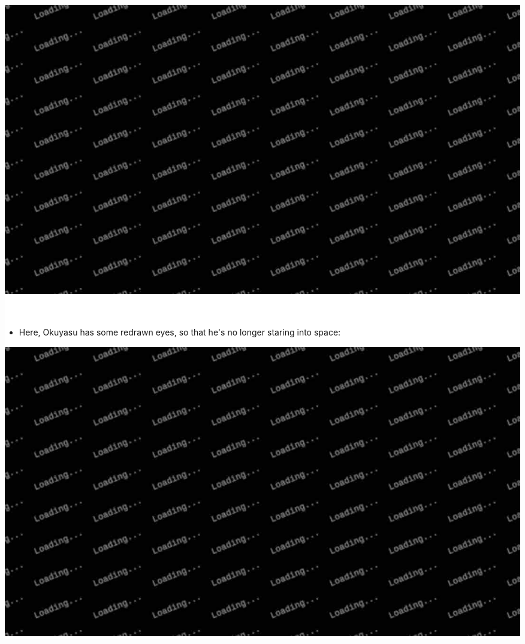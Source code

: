  <img width="100%" height="100%" class="lazyload" src="./../images/loading.jpg"
  data-src="./../images/DIU19/bd-05655-1090px.jpg"
  data-srcset="./../images/DIU19/bd-05655-512px.jpg 512w,
  ./../images/DIU19/bd-05655-768px.jpg 768w,
  ./../images/DIU19/bd-05655-1090px.jpg 1090w"
  sizes="(min-width: 1218px) 1090px,
  (min-width: 768px) 87vw,
  89vw" />
</div>

<br>

- Here, Okuyasu has some redrawn eyes, so that he's no longer staring into space:

<div id="container1" class="twentytwenty-container">
 <img width="100%" height="100%" class="lazyload" src="./../images/loading.jpg"
